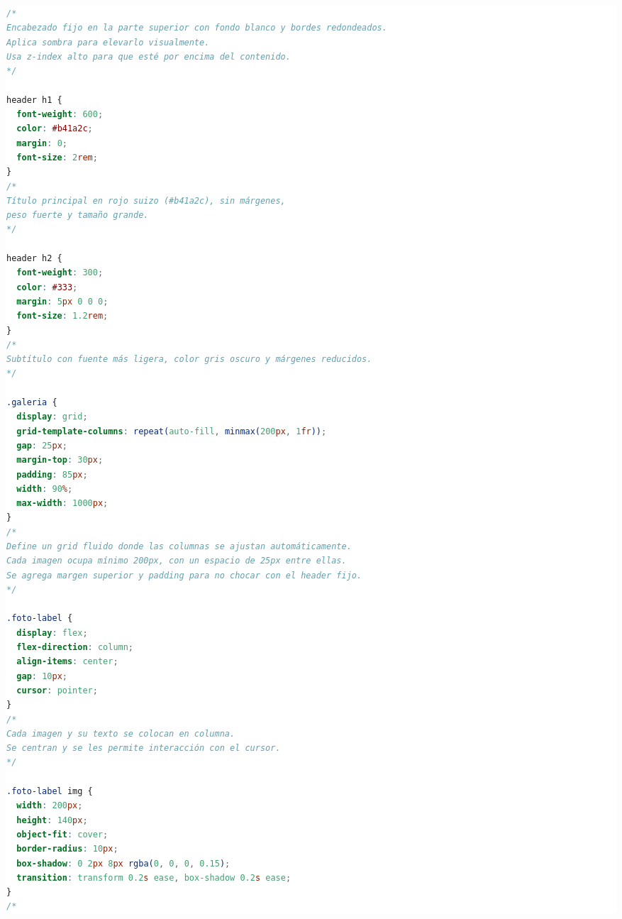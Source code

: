 ```css
/*
Encabezado fijo en la parte superior con fondo blanco y bordes redondeados.
Aplica sombra para elevarlo visualmente.
Usa z-index alto para que esté por encima del contenido.
*/

header h1 {
  font-weight: 600;
  color: #b41a2c;
  margin: 0;
  font-size: 2rem;
}
/*
Título principal en rojo suizo (#b41a2c), sin márgenes,
peso fuerte y tamaño grande.
*/

header h2 {
  font-weight: 300;
  color: #333;
  margin: 5px 0 0 0;
  font-size: 1.2rem;
}
/*
Subtítulo con fuente más ligera, color gris oscuro y márgenes reducidos.
*/

.galeria {
  display: grid;
  grid-template-columns: repeat(auto-fill, minmax(200px, 1fr));
  gap: 25px;
  margin-top: 30px;
  padding: 85px;
  width: 90%;
  max-width: 1000px;
}
/*
Define un grid fluido donde las columnas se ajustan automáticamente.
Cada imagen ocupa mínimo 200px, con un espacio de 25px entre ellas.
Se agrega margen superior y padding para no chocar con el header fijo.
*/

.foto-label {
  display: flex;
  flex-direction: column;
  align-items: center;
  gap: 10px;
  cursor: pointer;
}
/*
Cada imagen y su texto se colocan en columna.
Se centran y se les permite interacción con el cursor.
*/

.foto-label img {
  width: 200px;
  height: 140px;
  object-fit: cover;
  border-radius: 10px;
  box-shadow: 0 2px 8px rgba(0, 0, 0, 0.15);
  transition: transform 0.2s ease, box-shadow 0.2s ease;
}
/*
```
